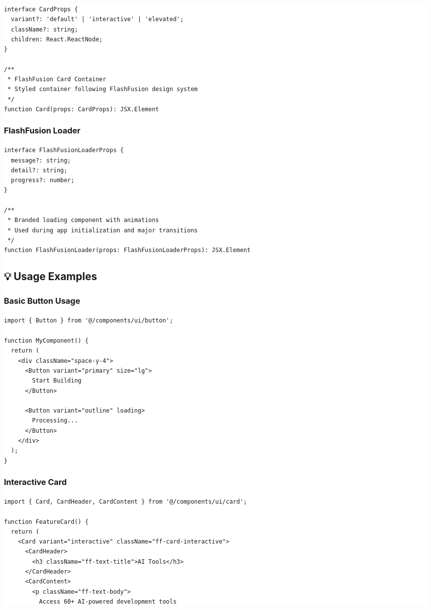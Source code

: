 ```tsx
interface CardProps {
  variant?: 'default' | 'interactive' | 'elevated';
  className?: string;
  children: React.ReactNode;
}

/**
 * FlashFusion Card Container
 * Styled container following FlashFusion design system
 */
function Card(props: CardProps): JSX.Element
```

### **FlashFusion Loader**

```tsx
interface FlashFusionLoaderProps {
  message?: string;
  detail?: string;
  progress?: number;
}

/**
 * Branded loading component with animations
 * Used during app initialization and major transitions
 */
function FlashFusionLoader(props: FlashFusionLoaderProps): JSX.Element
```

## 💡 **Usage Examples**

### **Basic Button Usage**
```tsx
import { Button } from '@/components/ui/button';

function MyComponent() {
  return (
    <div className="space-y-4">
      <Button variant="primary" size="lg">
        Start Building
      </Button>
      
      <Button variant="outline" loading>
        Processing...
      </Button>
    </div>
  );
}
```

### **Interactive Card**
```tsx
import { Card, CardHeader, CardContent } from '@/components/ui/card';

function FeatureCard() {
  return (
    <Card variant="interactive" className="ff-card-interactive">
      <CardHeader>
        <h3 className="ff-text-title">AI Tools</h3>
      </CardHeader>
      <CardContent>
        <p className="ff-text-body">
          Access 60+ AI-powered development tools
```
